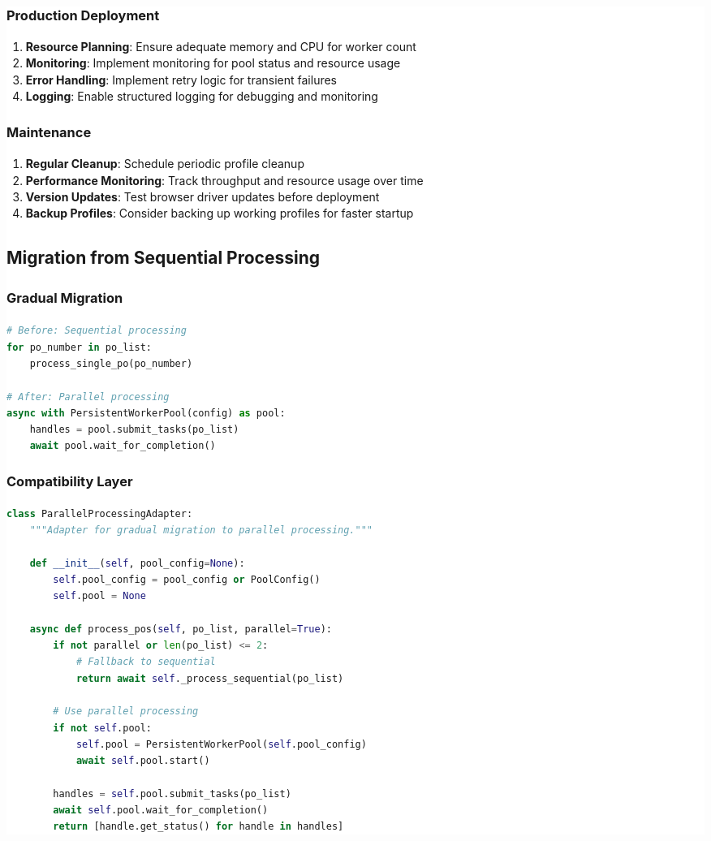 ### Production Deployment

1. **Resource Planning**: Ensure adequate memory and CPU for worker count
2. **Monitoring**: Implement monitoring for pool status and resource usage
3. **Error Handling**: Implement retry logic for transient failures
4. **Logging**: Enable structured logging for debugging and monitoring

### Maintenance

1. **Regular Cleanup**: Schedule periodic profile cleanup
2. **Performance Monitoring**: Track throughput and resource usage over time
3. **Version Updates**: Test browser driver updates before deployment
4. **Backup Profiles**: Consider backing up working profiles for faster startup

## Migration from Sequential Processing

### Gradual Migration

```python
# Before: Sequential processing
for po_number in po_list:
    process_single_po(po_number)

# After: Parallel processing
async with PersistentWorkerPool(config) as pool:
    handles = pool.submit_tasks(po_list)
    await pool.wait_for_completion()
```

### Compatibility Layer

```python
class ParallelProcessingAdapter:
    """Adapter for gradual migration to parallel processing."""

    def __init__(self, pool_config=None):
        self.pool_config = pool_config or PoolConfig()
        self.pool = None

    async def process_pos(self, po_list, parallel=True):
        if not parallel or len(po_list) <= 2:
            # Fallback to sequential
            return await self._process_sequential(po_list)

        # Use parallel processing
        if not self.pool:
            self.pool = PersistentWorkerPool(self.pool_config)
            await self.pool.start()

        handles = self.pool.submit_tasks(po_list)
        await self.pool.wait_for_completion()
        return [handle.get_status() for handle in handles]
```

